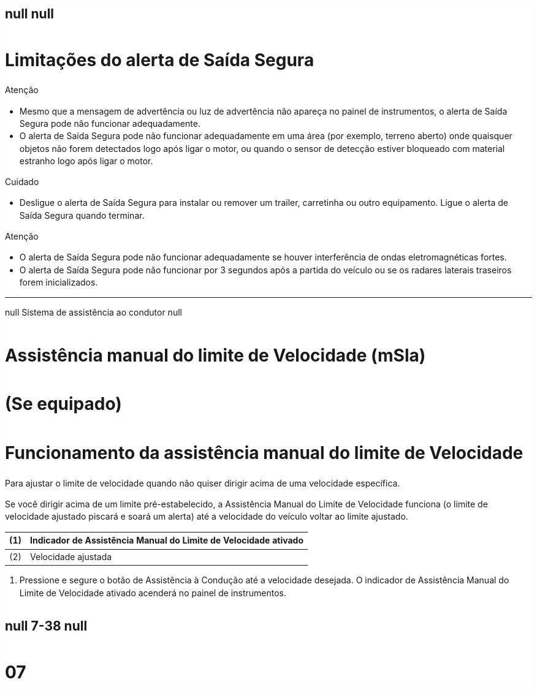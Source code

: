 null
null
---
# Limitações do alerta de Saída Segura

Atenção

- Mesmo que a mensagem de advertência ou luz de advertência não apareça no painel de instrumentos, o alerta de Saída Segura pode não funcionar adequadamente.
- O alerta de Saída Segura pode não funcionar adequadamente em uma área (por exemplo, terreno aberto) onde quaisquer objetos não forem detectados logo após ligar o motor, ou quando o sensor de detecção estiver bloqueado com material estranho logo após ligar o motor.

Cuidado

- Desligue o alerta de Saída Segura para instalar ou remover um trailer, carretinha ou outro equipamento. Ligue o alerta de Saída Segura quando terminar.

Atenção

- O alerta de Saída Segura pode não funcionar adequadamente se houver interferência de ondas eletromagnéticas fortes.
- O alerta de Saída Segura pode não funcionar por 3 segundos após a partida do veículo ou se os radares laterais traseiros forem inicializados.
---
null
Sistema de assistência ao condutor
null

# Assistência manual do limite de Velocidade (mSla)

# (Se equipado)

# Funcionamento da assistência manual do limite de Velocidade

Para ajustar o limite de velocidade quando não quiser dirigir acima de uma velocidade específica.

Se você dirigir acima de um limite pré-estabelecido, a Assistência Manual do Limite de Velocidade funciona (o limite de velocidade ajustado piscará e soará um alerta) até a velocidade do veículo voltar ao limite ajustado.

| (1) | Indicador de Assistência Manual do Limite de Velocidade ativado |
| --- | --------------------------------------------------------------- |
| (2) | Velocidade ajustada                                             |

1. Pressione e segure o botão de Assistência à Condução até a velocidade desejada. O indicador de Assistência Manual do Limite de Velocidade ativado acenderá no painel de instrumentos.

null
7-38
null
---
# 07
